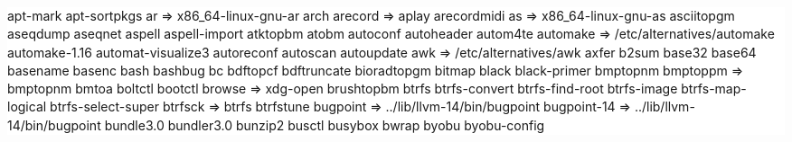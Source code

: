 apt-mark
apt-sortpkgs
ar ⇒ x86_64-linux-gnu-ar
arch
arecord ⇒ aplay
arecordmidi
as ⇒ x86_64-linux-gnu-as
asciitopgm
aseqdump
aseqnet
aspell
aspell-import
atktopbm
atobm
autoconf
autoheader
autom4te
automake ⇒ /etc/alternatives/automake
automake-1.16
automat-visualize3
autoreconf
autoscan
autoupdate
awk ⇒ /etc/alternatives/awk
axfer
b2sum
base32
base64
basename
basenc
bash
bashbug
bc
bdftopcf
bdftruncate
bioradtopgm
bitmap
black
black-primer
bmptopnm
bmptoppm ⇒ bmptopnm
bmtoa
boltctl
bootctl
browse ⇒ xdg-open
brushtopbm
btrfs
btrfs-convert
btrfs-find-root
btrfs-image
btrfs-map-logical
btrfs-select-super
btrfsck ⇒ btrfs
btrfstune
bugpoint ⇒ ../lib/llvm-14/bin/bugpoint
bugpoint-14 ⇒ ../lib/llvm-14/bin/bugpoint
bundle3.0
bundler3.0
bunzip2
busctl
busybox
bwrap
byobu
byobu-config